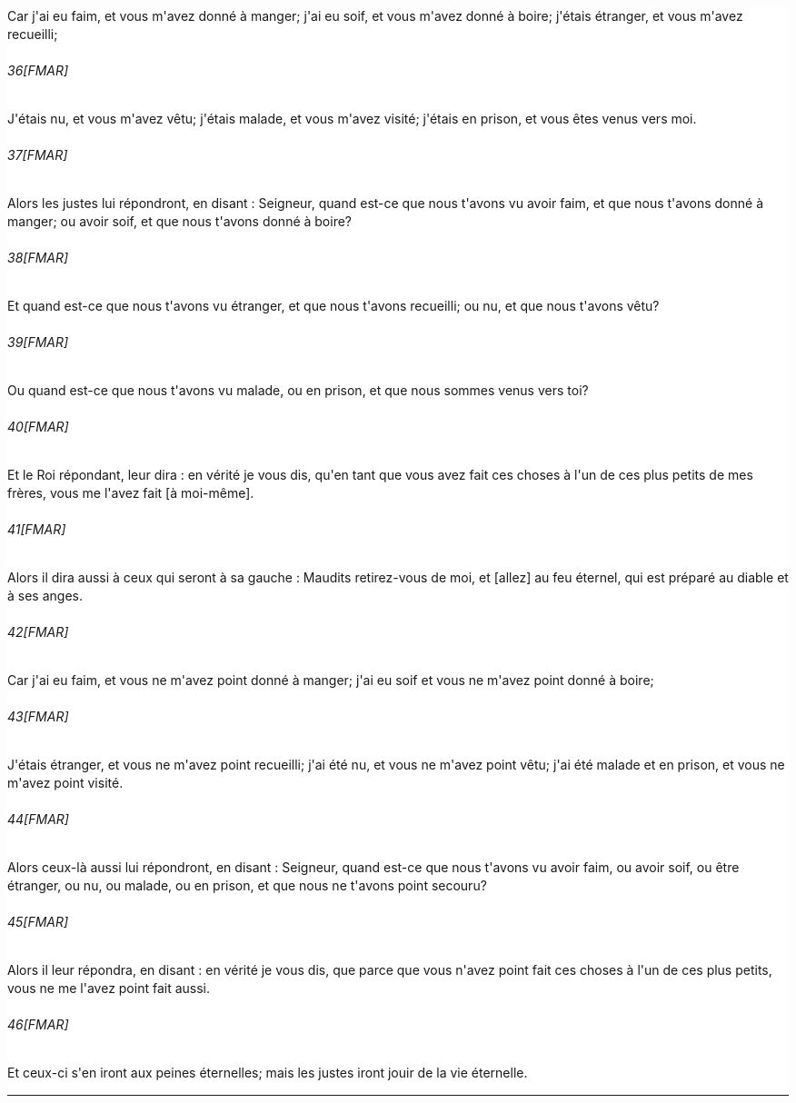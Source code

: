 Car j'ai eu faim, et vous m'avez donné à manger; j'ai eu soif, et vous m'avez donné à boire; j'étais étranger, et vous m'avez recueilli;
###### 36[FMAR]
J'étais nu, et vous m'avez vêtu; j'étais malade, et vous m'avez visité; j'étais en prison, et vous êtes venus vers moi.
###### 37[FMAR]
Alors les justes lui répondront, en disant : Seigneur, quand est-ce que nous t'avons vu avoir faim, et que nous t'avons donné à manger; ou avoir soif, et que nous t'avons donné à boire?
###### 38[FMAR]
Et quand est-ce que nous t'avons vu étranger, et que nous t'avons recueilli; ou nu, et que nous t'avons vêtu?
###### 39[FMAR]
Ou quand est-ce que nous t'avons vu malade, ou en prison, et que nous sommes venus vers toi?
###### 40[FMAR]
Et le Roi répondant, leur dira : en vérité je vous dis, qu'en tant que vous avez fait ces choses à l'un de ces plus petits de mes frères, vous me l'avez fait [à moi-même].
###### 41[FMAR]
Alors il dira aussi à ceux qui seront à sa gauche : Maudits retirez-vous de moi, et [allez] au feu éternel, qui est préparé au diable et à ses anges.
###### 42[FMAR]
Car j'ai eu faim, et vous ne m'avez point donné à manger; j'ai eu soif et vous ne m'avez point donné à boire;
###### 43[FMAR]
J'étais étranger, et vous ne m'avez point recueilli; j'ai été nu, et vous ne m'avez point vêtu; j'ai été malade et en prison, et vous ne m'avez point visité.
###### 44[FMAR]
Alors ceux-là aussi lui répondront, en disant : Seigneur, quand est-ce que nous t'avons vu avoir faim, ou avoir soif, ou être étranger, ou nu, ou malade, ou en prison, et que nous ne t'avons point secouru?
###### 45[FMAR]
Alors il leur répondra, en disant : en vérité je vous dis, que parce que vous n'avez point fait ces choses à l'un de ces plus petits, vous ne me l'avez point fait aussi.
###### 46[FMAR]
Et ceux-ci s'en iront aux peines éternelles; mais les justes iront jouir de la vie éternelle.

---
